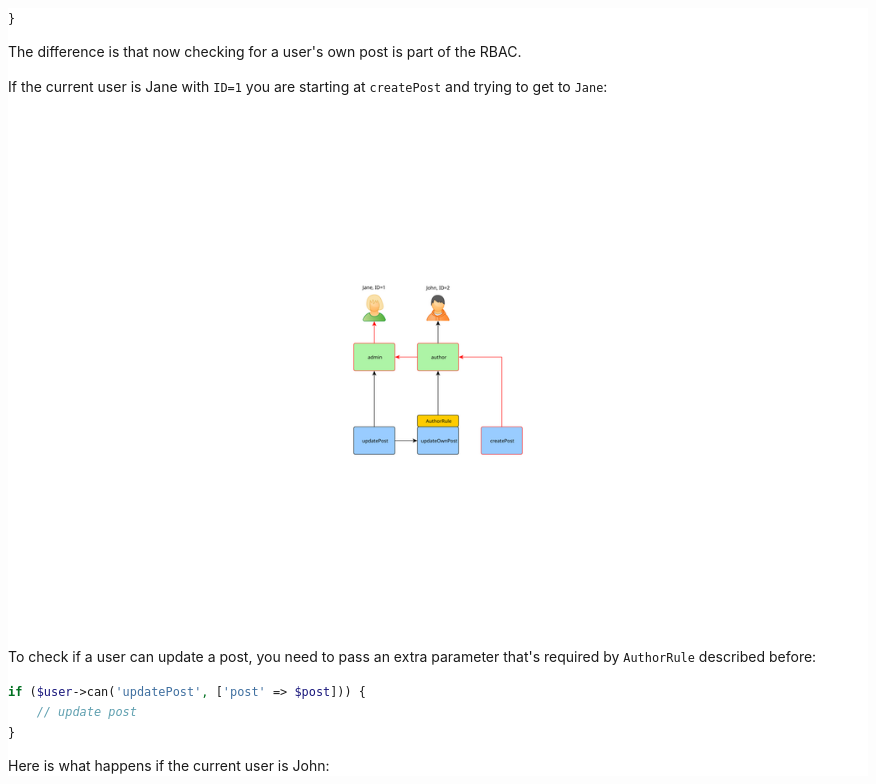 ```php
}
```

The difference is that now checking for a user's own post is part of the RBAC.

If the current user is Jane with `ID=1` you are starting at `createPost` and trying to get to `Jane`:

![Access check](img/rbac-access-check-1.svg "Access check")

To check if a user can update a post,
you need to pass an extra parameter that's required by `AuthorRule` described before:

```php
if ($user->can('updatePost', ['post' => $post])) {
    // update post
}
```

Here is what happens if the current user is John:

